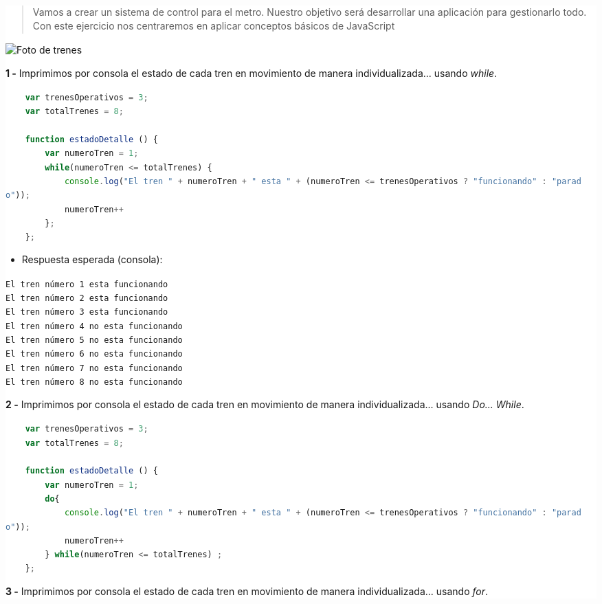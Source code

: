 > Vamos a crear un sistema de control para el metro. Nuestro objetivo será desarrollar una aplicación para gestionarlo todo. Con este ejercicio nos centraremos en aplicar conceptos básicos de JavaScript

![Foto de trenes](http://estaticos04.elmundo.es/elmundo/imagenes/2010/06/29/1277838432_0.jpg)

**1 -** Imprimimos por consola el estado de cada tren en movimiento de manera individualizada... usando *while*.

```javascript
    var trenesOperativos = 3;
    var totalTrenes = 8;

    function estadoDetalle () {
    	var numeroTren = 1;
    	while(numeroTren <= totalTrenes) {
    		console.log("El tren " + numeroTren + " esta " + (numeroTren <= trenesOperativos ? "funcionando" : "parado"));	
    		numeroTren++
    	};
    };
```

- Respuesta esperada (consola):

```
El tren número 1 esta funcionando
El tren número 2 esta funcionando
El tren número 3 esta funcionando
El tren número 4 no esta funcionando
El tren número 5 no esta funcionando
El tren número 6 no esta funcionando
El tren número 7 no esta funcionando
El tren número 8 no esta funcionando
```

**2 -** Imprimimos por consola el estado de cada tren en movimiento de manera individualizada...  usando *Do... While*.

```javascript
    var trenesOperativos = 3;
    var totalTrenes = 8;

    function estadoDetalle () {
    	var numeroTren = 1;
    	do{
    		console.log("El tren " + numeroTren + " esta " + (numeroTren <= trenesOperativos ? "funcionando" : "parado"));	
    		numeroTren++
    	} while(numeroTren <= totalTrenes) ;
    };
```


**3 -** Imprimimos por consola el estado de cada tren en movimiento de manera individualizada...  usando *for*.
